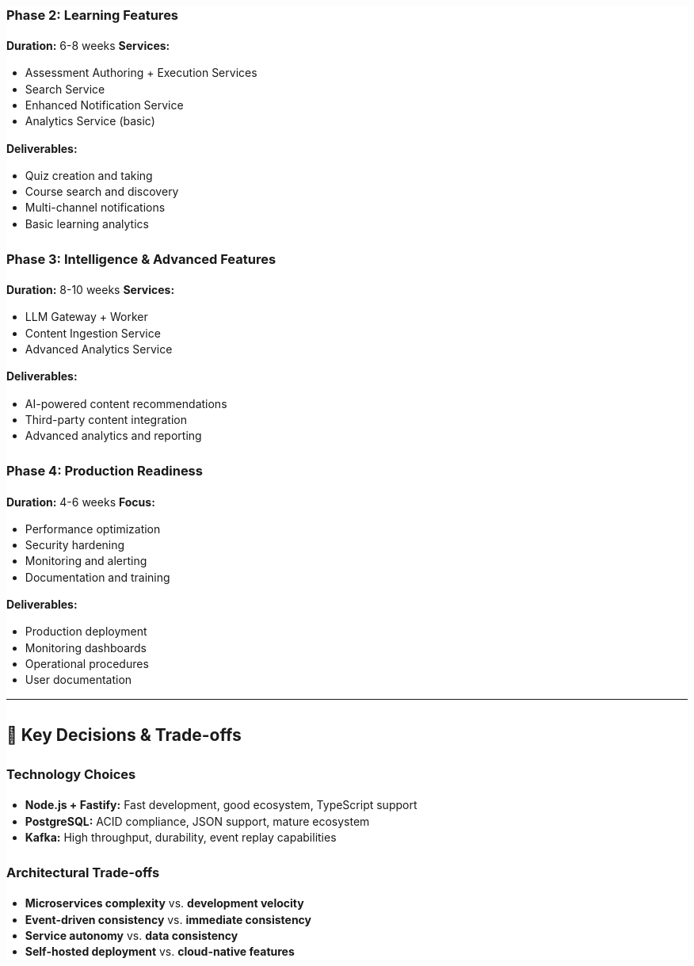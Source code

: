 ### **Phase 2: Learning Features**
**Duration:** 6-8 weeks
**Services:**
- Assessment Authoring + Execution Services
- Search Service
- Enhanced Notification Service
- Analytics Service (basic)

**Deliverables:**
- Quiz creation and taking
- Course search and discovery
- Multi-channel notifications
- Basic learning analytics

### **Phase 3: Intelligence & Advanced Features**
**Duration:** 8-10 weeks
**Services:**
- LLM Gateway + Worker
- Content Ingestion Service
- Advanced Analytics Service

**Deliverables:**
- AI-powered content recommendations
- Third-party content integration
- Advanced analytics and reporting

### **Phase 4: Production Readiness**
**Duration:** 4-6 weeks
**Focus:**
- Performance optimization
- Security hardening
- Monitoring and alerting
- Documentation and training

**Deliverables:**
- Production deployment
- Monitoring dashboards
- Operational procedures
- User documentation

---

## 🤔 **Key Decisions & Trade-offs**

### **Technology Choices**
- **Node.js + Fastify:** Fast development, good ecosystem, TypeScript support
- **PostgreSQL:** ACID compliance, JSON support, mature ecosystem
- **Kafka:** High throughput, durability, event replay capabilities

### **Architectural Trade-offs**
- **Microservices complexity** vs. **development velocity**
- **Event-driven consistency** vs. **immediate consistency**
- **Service autonomy** vs. **data consistency**
- **Self-hosted deployment** vs. **cloud-native features**
